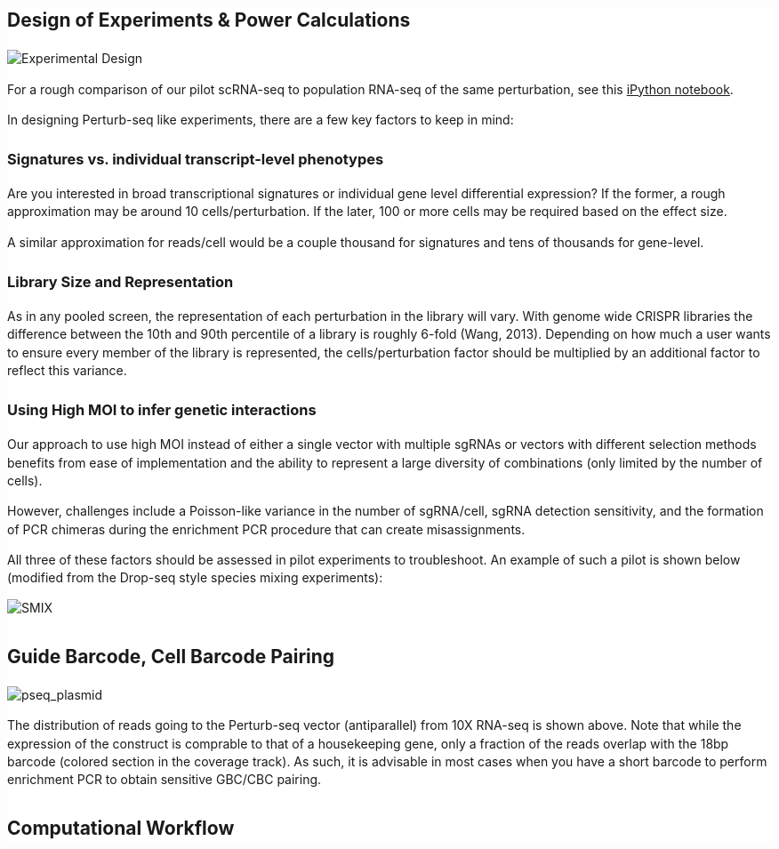 
## Design of Experiments & Power Calculations

<img src="https://github.com/asncd/MIMOSCA/blob/master/common_files/comp_knob.png" title="Experimental Design" alt="Experimental Design" height=360 width=432>

For a rough comparison of our pilot scRNA-seq to population RNA-seq of the same perturbation, see this <a href="https://github.com/asncd/MIMOSCA/blob/master/Power_Analysis_DOE/ost_ko_comparison.ipynb">iPython notebook</a>.

In designing Perturb-seq like experiments, there are a few key factors to keep in mind:

### Signatures vs. individual transcript-level phenotypes
Are you interested in broad transcriptional signatures or individual gene level differential expression? If the former, a rough approximation may be around 10 cells/perturbation. If the later, 100 or more cells may be required based on the effect size. 

A similar approximation for reads/cell would be a couple thousand for signatures and tens of thousands for gene-level.

### Library Size and Representation

As in any pooled screen, the representation of each perturbation in the library will vary. With genome wide CRISPR libraries the difference between the 10th and 90th percentile of a library is roughly 6-fold (Wang, 2013). Depending on how much a user wants to ensure every member of the library is represented, the cells/perturbation factor should be multiplied by an additional factor to reflect this variance.

### Using High MOI to infer genetic interactions

Our approach to use high MOI instead of either a single vector with multiple sgRNAs or vectors with different selection methods benefits from ease of implementation and the ability to represent a large diversity of combinations (only limited by the number of cells). 

However, challenges include a Poisson-like variance in the number of sgRNA/cell, sgRNA detection sensitivity, and the formation of PCR chimeras during the enrichment PCR procedure that can create misassignments. 

All three of these factors should be assessed in pilot experiments to troubleshoot. An example of such a pilot is shown below (modified from the Drop-seq style species mixing experiments): 

<img src="https://github.com/asncd/MIMOSCA/blob/master/common_files/species_mix.png" title="Species Mix" alt="SMIX" height=431 width=365>

## Guide Barcode, Cell Barcode Pairing

<img src="https://github.com/asncd/MIMOSCA/blob/master/common_files/perturbseq_readdistribution.png" title="pseq_plasmid" alt="pseq_plasmid">

The distribution of reads going to the Perturb-seq vector (antiparallel) from 10X RNA-seq is shown above. Note that while the expression of the construct is comprable to that of a housekeeping gene, only a fraction of the reads overlap with the 18bp barcode (colored section in the coverage track). As such, it is advisable in most cases when you have a short barcode to perform enrichment PCR to obtain sensitive GBC/CBC pairing.

## Computational Workflow
